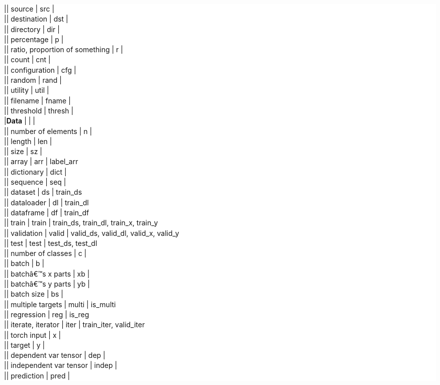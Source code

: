 || source | src |   
|| destination | dst |   
|| directory | dir |   
|| percentage | p |   
|| ratio, proportion of something | r |   
|| count | cnt |   
|| configuration | cfg |   
|| random | rand |   
|| utility | util |   
|| filename | fname |   
|| threshold | thresh |   
|**Data** |  |  |   
|| number of elements | n |   
|| length | len |   
|| size | sz |   
|| array | arr | label_arr  
|| dictionary | dict |   
|| sequence | seq |   
|| dataset | ds | train_ds  
|| dataloader | dl | train_dl  
|| dataframe | df | train_df  
|| train | train | train_ds, train_dl, train_x, train_y  
|| validation | valid | valid_ds, valid_dl, valid_x, valid_y  
|| test | test | test_ds, test_dl  
|| number of classes | c |   
|| batch | b |   
|| batchâ€™s x parts | xb |   
|| batchâ€™s y parts | yb |   
|| batch size | bs |   
|| multiple targets | multi | is_multi  
|| regression | reg | is_reg  
|| iterate, iterator | iter | train_iter, valid_iter  
|| torch input | x |   
|| target | y |   
|| dependent var tensor | dep |   
|| independent var tensor | indep |   
|| prediction | pred |   